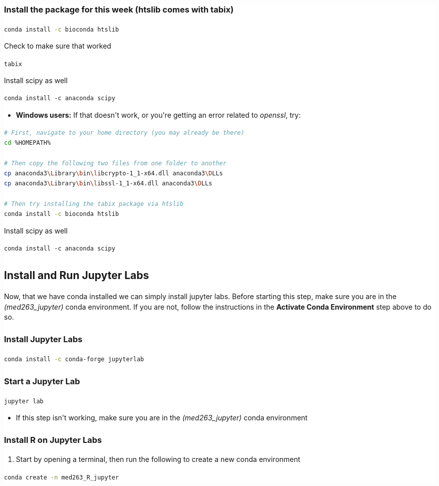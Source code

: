 ### Install the package for this week (htslib comes with tabix)
```bash
conda install -c bioconda htslib
```  
Check to make sure that worked
```bash
tabix
```

Install scipy as well
```
conda install -c anaconda scipy
```

- **Windows users:** If that doesn't work, or you're getting an error related to *openssl*, try:
```bash
# First, navigate to your home directory (you may already be there)
cd %HOMEPATH%

# Then copy the following two files from one folder to another
cp anaconda3\Library\bin\libcrypto-1_1-x64.dll anaconda3\DLLs
cp anaconda3\Library\bin\libssl-1_1-x64.dll anaconda3\DLLs

# Then try installing the tabix package via htslib
conda install -c bioconda htslib
```
Install scipy as well
```
conda install -c anaconda scipy
```

## Install and Run Jupyter Labs
Now, that we have conda installed we can simply install jupyter labs. 
Before starting this step, make sure you are in the *(med263_jupyter)*  conda environment. If you are not, follow the instructions in the **Activate Conda Environment** step above to do so. 

### Install Jupyter Labs
```bash
conda install -c conda-forge jupyterlab
```

### Start a Jupyter Lab
```bash
jupyter lab
```
- If this step isn't working, make sure you are in the *(med263_jupyter)* conda environment

### Install R on Jupyter Labs  
1. Start by opening a terminal, then run the following to create a new conda environment
```bash
conda create -n med263_R_jupyter
```
